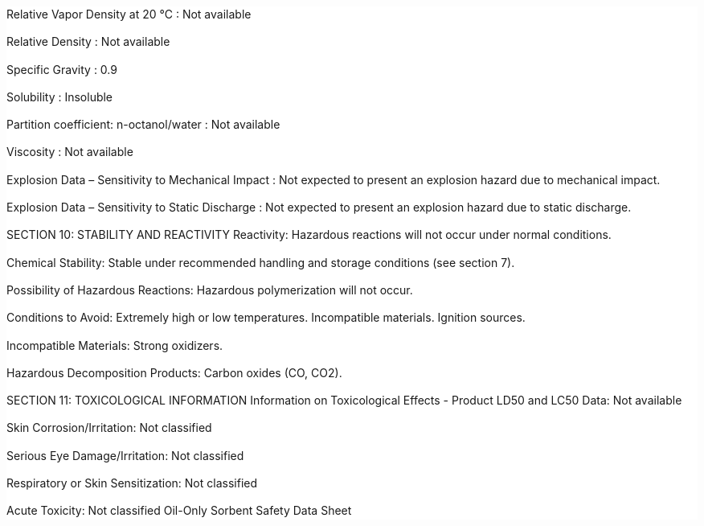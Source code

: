 Relative Vapor Density at 20 °C 
: 
Not available 
    
Relative Density 
: 
Not available 
    
Specific Gravity 
: 
0.9 
   
Solubility 
: 
Insoluble 
     
Partition coefficient: n-octanol/water 
: 
Not available 
   
Viscosity 
: 
Not available 
   
Explosion Data – Sensitivity to Mechanical Impact : 
Not expected to present an explosion hazard due to mechanical impact. 
     
Explosion Data – Sensitivity to Static Discharge 
: 
Not expected to present an explosion hazard due to static discharge. 
    
 
SECTION 10: STABILITY AND REACTIVITY 
Reactivity:     Hazardous reactions will not occur under normal conditions. 
 
Chemical Stability:      Stable under recommended handling and storage conditions (see section 7). 
 
Possibility of Hazardous Reactions:      Hazardous polymerization will not occur. 
 
Conditions to Avoid:     Extremely high or low temperatures. Incompatible materials. Ignition sources. 
 
Incompatible Materials:     Strong oxidizers. 
 
Hazardous Decomposition Products:     Carbon oxides (CO, CO2). 
  
SECTION 11: TOXICOLOGICAL INFORMATION 
Information on Toxicological Effects - Product 
LD50 and LC50 Data: Not available 
 
 
Skin Corrosion/Irritation: Not classified 
 
Serious Eye Damage/Irritation: Not classified 
  
Respiratory or Skin Sensitization: Not classified 
 
Acute Toxicity: Not classified 
Oil-Only Sorbent 
Safety Data Sheet 
 
